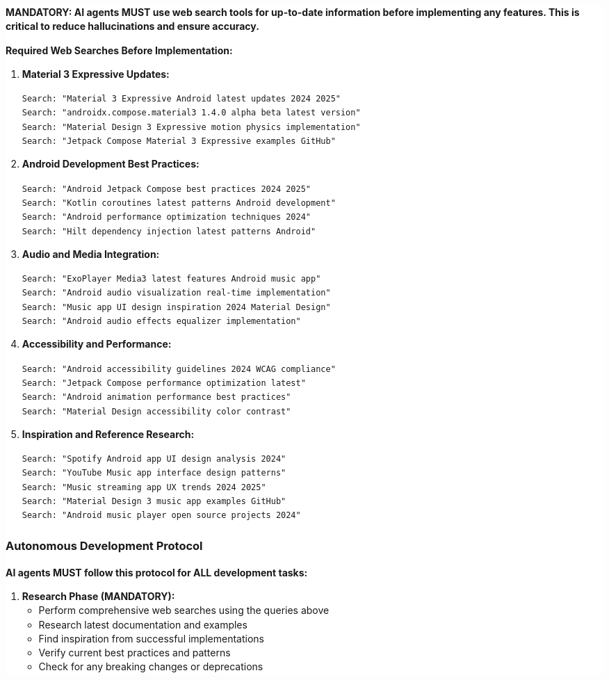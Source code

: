 **MANDATORY: AI agents MUST use web search tools for up-to-date information before implementing any features. This is critical to reduce hallucinations and ensure accuracy.**

**Required Web Searches Before Implementation:**

1. **Material 3 Expressive Updates:**
   ```
   Search: "Material 3 Expressive Android latest updates 2024 2025"
   Search: "androidx.compose.material3 1.4.0 alpha beta latest version"
   Search: "Material Design 3 Expressive motion physics implementation"
   Search: "Jetpack Compose Material 3 Expressive examples GitHub"
   ```

2. **Android Development Best Practices:**
   ```
   Search: "Android Jetpack Compose best practices 2024 2025"
   Search: "Kotlin coroutines latest patterns Android development"
   Search: "Android performance optimization techniques 2024"
   Search: "Hilt dependency injection latest patterns Android"
   ```

3. **Audio and Media Integration:**
   ```
   Search: "ExoPlayer Media3 latest features Android music app"
   Search: "Android audio visualization real-time implementation"
   Search: "Music app UI design inspiration 2024 Material Design"
   Search: "Android audio effects equalizer implementation"
   ```

4. **Accessibility and Performance:**
   ```
   Search: "Android accessibility guidelines 2024 WCAG compliance"
   Search: "Jetpack Compose performance optimization latest"
   Search: "Android animation performance best practices"
   Search: "Material Design accessibility color contrast"
   ```

5. **Inspiration and Reference Research:**
   ```
   Search: "Spotify Android app UI design analysis 2024"
   Search: "YouTube Music app interface design patterns"
   Search: "Music streaming app UX trends 2024 2025"
   Search: "Material Design 3 music app examples GitHub"
   Search: "Android music player open source projects 2024"
   ```

### Autonomous Development Protocol

**AI agents MUST follow this protocol for ALL development tasks:**

1. **Research Phase (MANDATORY):**
   - Perform comprehensive web searches using the queries above
   - Research latest documentation and examples
   - Find inspiration from successful implementations
   - Verify current best practices and patterns
   - Check for any breaking changes or deprecations
